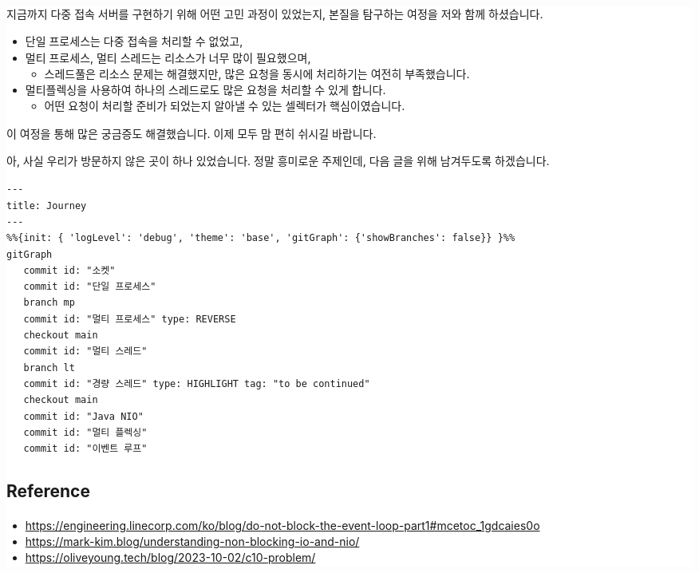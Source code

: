 지금까지 다중 접속 서버를 구현하기 위해 어떤 고민 과정이 있었는지, 본질을 탐구하는 여정을 저와 함께 하셨습니다.

- 단일 프로세스는 다중 접속을 처리할 수 없었고,
- 멀티 프로세스, 멀티 스레드는 리소스가 너무 많이 필요했으며,
    - 스레드풀은 리소스 문제는 해결했지만, 많은 요청을 동시에 처리하기는 여전히 부족했습니다.
- 멀티플렉싱을 사용하여 하나의 스레드로도 많은 요청을 처리할 수 있게 합니다.
    - 어떤 요청이 처리할 준비가 되었는지 알아낼 수 있는 셀렉터가 핵심이였습니다.

이 여정을 통해 많은 궁금증도 해결했습니다. 이제 모두 맘 편히 쉬시길 바랍니다.

아, 사실 우리가 방문하지 않은 곳이 하나 있었습니다. 정말 흥미로운 주제인데, 다음 글을 위해 남겨두도록 하겠습니다.

```mermaid
---
title: Journey
---
%%{init: { 'logLevel': 'debug', 'theme': 'base', 'gitGraph': {'showBranches': false}} }%%
gitGraph
   commit id: "소켓"
   commit id: "단일 프로세스"
   branch mp
   commit id: "멀티 프로세스" type: REVERSE
   checkout main
   commit id: "멀티 스레드"
   branch lt
   commit id: "경량 스레드" type: HIGHLIGHT tag: "to be continued"
   checkout main
   commit id: "Java NIO"
   commit id: "멀티 플렉싱"
   commit id: "이벤트 루프"
```

## Reference

- https://engineering.linecorp.com/ko/blog/do-not-block-the-event-loop-part1#mcetoc_1gdcaies0o
- https://mark-kim.blog/understanding-non-blocking-io-and-nio/
- https://oliveyoung.tech/blog/2023-10-02/c10-problem/
